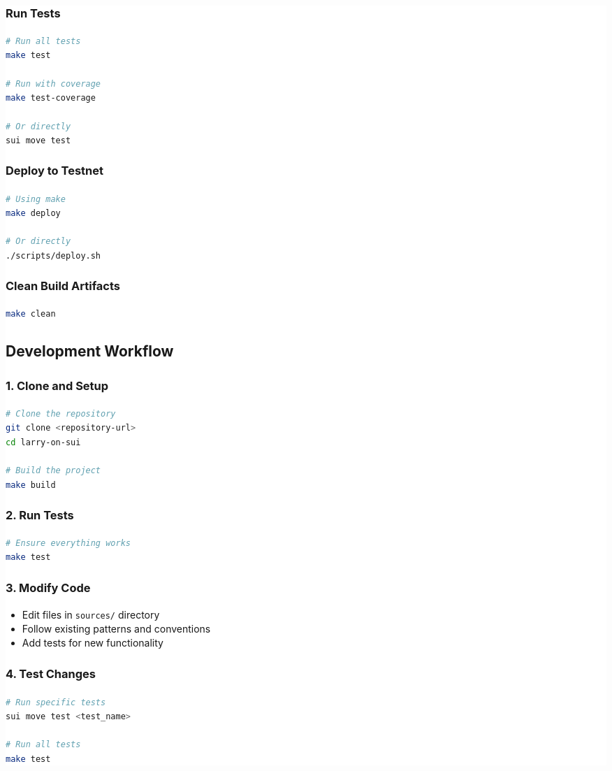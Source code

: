 ### Run Tests
```bash
# Run all tests
make test

# Run with coverage
make test-coverage

# Or directly
sui move test
```

### Deploy to Testnet
```bash
# Using make
make deploy

# Or directly
./scripts/deploy.sh
```

### Clean Build Artifacts
```bash
make clean
```

## Development Workflow

### 1. Clone and Setup
```bash
# Clone the repository
git clone <repository-url>
cd larry-on-sui

# Build the project
make build
```

### 2. Run Tests
```bash
# Ensure everything works
make test
```

### 3. Modify Code
- Edit files in `sources/` directory
- Follow existing patterns and conventions
- Add tests for new functionality

### 4. Test Changes
```bash
# Run specific tests
sui move test <test_name>

# Run all tests
make test
```
